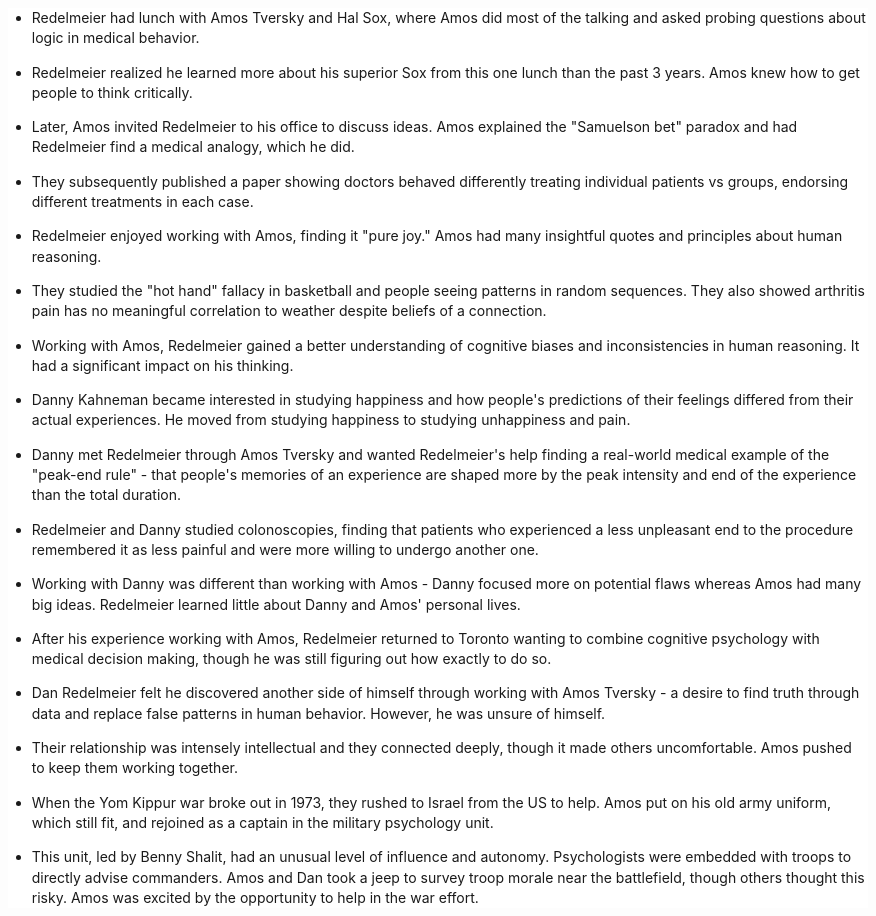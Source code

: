  

- Redelmeier had lunch with Amos Tversky and Hal Sox, where Amos did most of the talking and asked probing questions about logic in medical behavior. 

- Redelmeier realized he learned more about his superior Sox from this one lunch than the past 3 years. Amos knew how to get people to think critically.

- Later, Amos invited Redelmeier to his office to discuss ideas. Amos explained the "Samuelson bet" paradox and had Redelmeier find a medical analogy, which he did. 

- They subsequently published a paper showing doctors behaved differently treating individual patients vs groups, endorsing different treatments in each case. 

- Redelmeier enjoyed working with Amos, finding it "pure joy." Amos had many insightful quotes and principles about human reasoning. 

- They studied the "hot hand" fallacy in basketball and people seeing patterns in random sequences. They also showed arthritis pain has no meaningful correlation to weather despite beliefs of a connection. 

- Working with Amos, Redelmeier gained a better understanding of cognitive biases and inconsistencies in human reasoning. It had a significant impact on his thinking.

 

- Danny Kahneman became interested in studying happiness and how people's predictions of their feelings differed from their actual experiences. He moved from studying happiness to studying unhappiness and pain.

- Danny met Redelmeier through Amos Tversky and wanted Redelmeier's help finding a real-world medical example of the "peak-end rule" - that people's memories of an experience are shaped more by the peak intensity and end of the experience than the total duration. 

- Redelmeier and Danny studied colonoscopies, finding that patients who experienced a less unpleasant end to the procedure remembered it as less painful and were more willing to undergo another one. 

- Working with Danny was different than working with Amos - Danny focused more on potential flaws whereas Amos had many big ideas. Redelmeier learned little about Danny and Amos' personal lives. 

- After his experience working with Amos, Redelmeier returned to Toronto wanting to combine cognitive psychology with medical decision making, though he was still figuring out how exactly to do so.

 

- Dan Redelmeier felt he discovered another side of himself through working with Amos Tversky - a desire to find truth through data and replace false patterns in human behavior. However, he was unsure of himself. 

- Their relationship was intensely intellectual and they connected deeply, though it made others uncomfortable. Amos pushed to keep them working together.

- When the Yom Kippur war broke out in 1973, they rushed to Israel from the US to help. Amos put on his old army uniform, which still fit, and rejoined as a captain in the military psychology unit. 

- This unit, led by Benny Shalit, had an unusual level of influence and autonomy. Psychologists were embedded with troops to directly advise commanders. Amos and Dan took a jeep to survey troop morale near the battlefield, though others thought this risky. Amos was excited by the opportunity to help in the war effort.

 